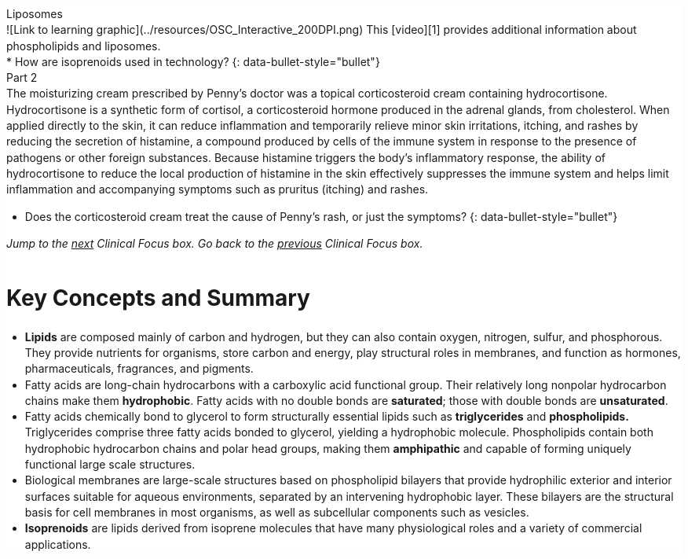 <div data-type="note" class="note microbiology link-to-learning" markdown="1">
<div data-type="title" class="title">
Liposomes
</div>
<span data-type="media" data-alt="Link to learning graphic"> ![Link to learning graphic](../resources/OSC_Interactive_200DPI.png) </span>
This [video][1] provides additional information about phospholipids and liposomes.

</div>

<div data-type="note" class="note microbiology check-your-understanding" markdown="1">
* How are isoprenoids used in technology?
{: data-bullet-style="bullet"}

</div>

<div data-type="note" class="note microbiology clinical-focus" markdown="1">
<div data-type="title" class="title">
Part 2
</div>
The moisturizing cream prescribed by Penny’s doctor was a topical corticosteroid cream containing hydrocortisone. Hydrocortisone is a synthetic form of cortisol, a corticosteroid hormone produced in the adrenal glands, from cholesterol. When applied directly to the skin, it can reduce inflammation and temporarily relieve minor skin irritations, itching, and rashes by reducing the secretion of histamine, a compound produced by cells of the immune system in response to the presence of pathogens or other foreign substances. Because histamine triggers the body’s inflammatory response, the ability of hydrocortisone to reduce the local production of histamine in the skin effectively suppresses the immune system and helps limit inflammation and accompanying symptoms such as pruritus (itching) and rashes.

* Does the corticosteroid cream treat the cause of Penny’s rash, or just the symptoms?
{: data-bullet-style="bullet"}

*Jump to the [next](/m58817#fs-id1167663881207) Clinical Focus box. Go back to the [previous](/m58813#fs-id1167663895068) Clinical Focus box.*

</div>

# Key Concepts and Summary

* **Lipids** are composed mainly of carbon and hydrogen, but they can also contain oxygen, nitrogen, sulfur, and phosphorous. They provide nutrients for organisms, store carbon and energy, play structural roles in membranes, and function as hormones, pharmaceuticals, fragrances, and pigments.
* Fatty acids are long-chain hydrocarbons with a carboxylic acid functional group. Their relatively long nonpolar hydrocarbon chains make them **hydrophobic**. Fatty acids with no double bonds are **saturated**; those with double bonds are **unsaturated**.
* Fatty acids chemically bond to glycerol to form structurally essential lipids such as **triglycerides** and **phospholipids.** Triglycerides comprise three fatty acids bonded to glycerol, yielding a hydrophobic molecule. Phospholipids contain both hydrophobic hydrocarbon chains and polar head groups, making them **amphipathic** and capable of forming uniquely functional large scale structures.
* Biological membranes are large-scale structures based on phospholipid bilayers that provide hydrophilic exterior and interior surfaces suitable for aqueous environments, separated by an intervening hydrophobic layer. These bilayers are the structural basis for cell membranes in most organisms, as well as subcellular components such as vesicles.
* **Isoprenoids** are lipids derived from isoprene molecules that have many physiological roles and a variety of commercial applications.

[1]: https://openstax.org/l/22liposomes